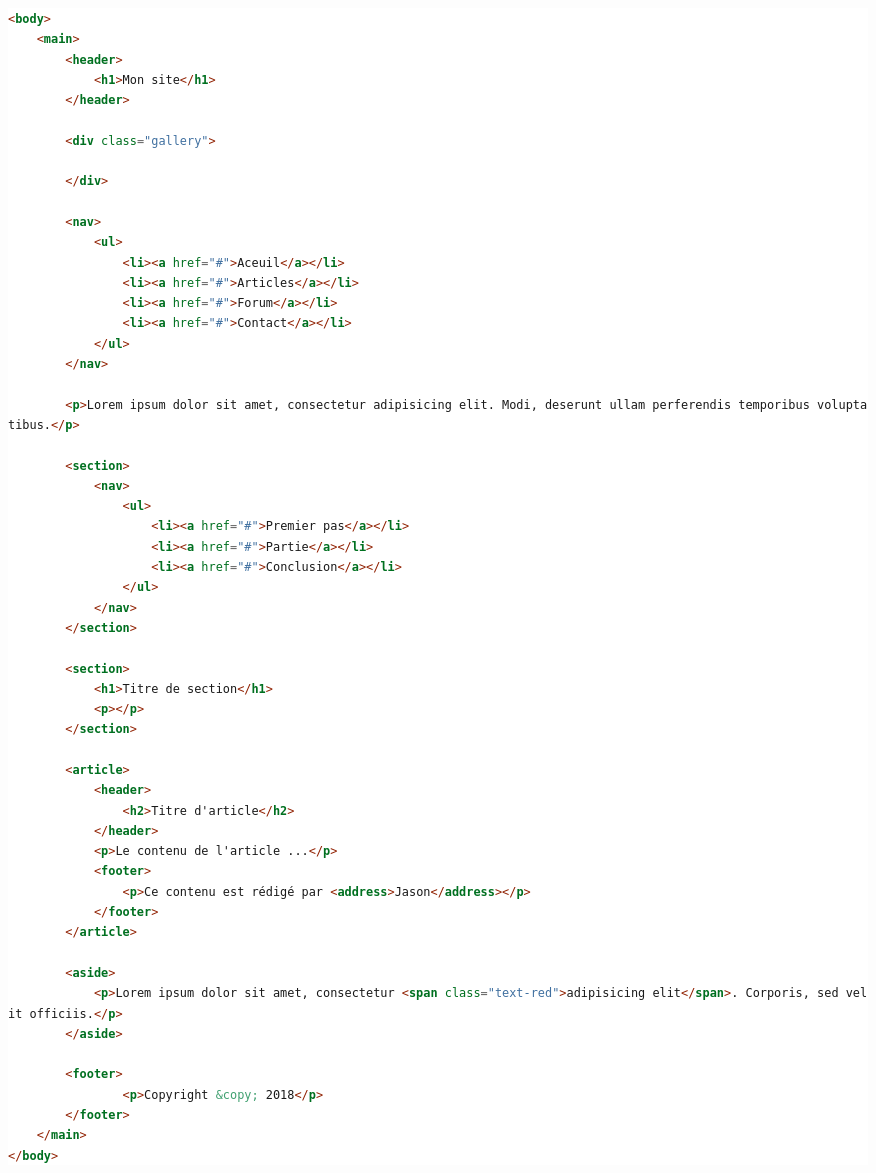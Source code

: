 ```html
```
```html
<body>
    <main>
        <header>
            <h1>Mon site</h1>
        </header>

        <div class="gallery">
        
        </div>

        <nav>
            <ul>
                <li><a href="#">Aceuil</a></li>
                <li><a href="#">Articles</a></li>
                <li><a href="#">Forum</a></li>
                <li><a href="#">Contact</a></li>
            </ul>
        </nav>

        <p>Lorem ipsum dolor sit amet, consectetur adipisicing elit. Modi, deserunt ullam perferendis temporibus voluptatibus.</p>

        <section>
            <nav>
                <ul>
                    <li><a href="#">Premier pas</a></li>
                    <li><a href="#">Partie</a></li>
                    <li><a href="#">Conclusion</a></li>
                </ul>
            </nav>
        </section>

        <section>
            <h1>Titre de section</h1>
            <p></p>
        </section>

        <article>
            <header>
                <h2>Titre d'article</h2>
            </header>
            <p>Le contenu de l'article ...</p>
            <footer>
                <p>Ce contenu est rédigé par <address>Jason</address></p>
            </footer>
        </article>

        <aside>
            <p>Lorem ipsum dolor sit amet, consectetur <span class="text-red">adipisicing elit</span>. Corporis, sed velit officiis.</p>
        </aside>

        <footer>
                <p>Copyright &copy; 2018</p>
        </footer>
    </main>
</body>
```
